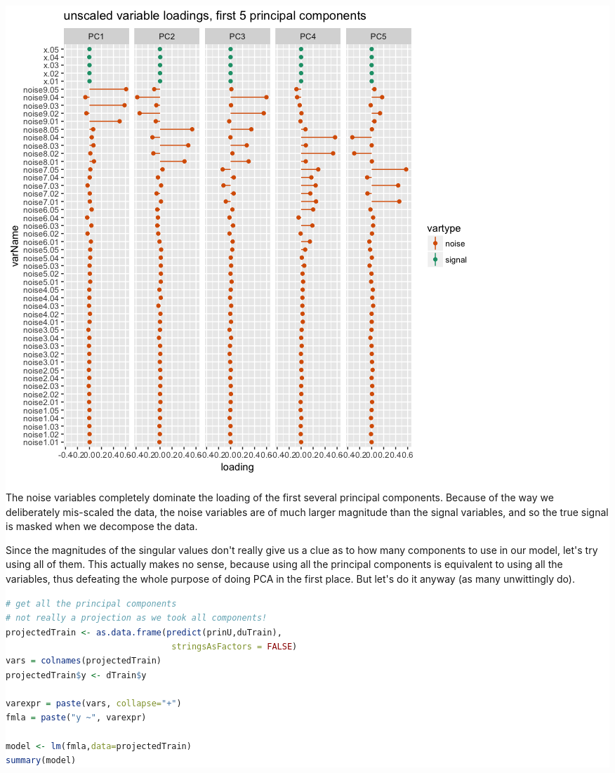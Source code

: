![](XonlyPCA_files/figure-markdown_github/noscaleloading-1.png)

The noise variables completely dominate the loading of the first several principal components. Because of the way we deliberately mis-scaled the data, the noise variables are of much larger magnitude than the signal variables, and so the true signal is masked when we decompose the data.

Since the magnitudes of the singular values don't really give us a clue as to how many components to use in our model, let's try using all of them. This actually makes no sense, because using all the principal components is equivalent to using all the variables, thus defeating the whole purpose of doing PCA in the first place. But let's do it anyway (as many unwittingly do).

``` r
# get all the principal components
# not really a projection as we took all components!
projectedTrain <- as.data.frame(predict(prinU,duTrain),
                                 stringsAsFactors = FALSE)
vars = colnames(projectedTrain)
projectedTrain$y <- dTrain$y

varexpr = paste(vars, collapse="+")
fmla = paste("y ~", varexpr)

model <- lm(fmla,data=projectedTrain)
summary(model)
```
